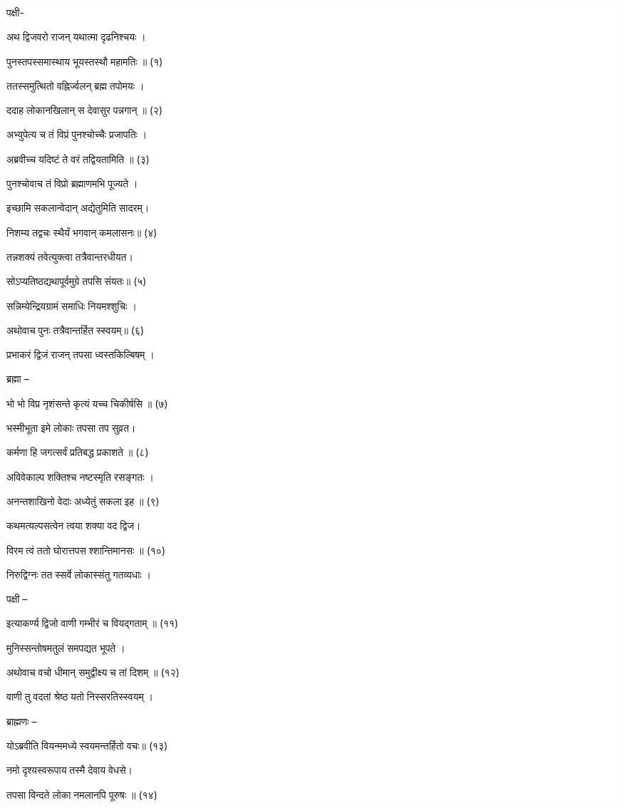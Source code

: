 पक्षी-

अथ द्विजवरो राजन् यथात्मा दृढनिश्चयः ।

पुनस्तपस्समास्थाय भूयस्तस्थौ महामतिः ॥ (१)

ततस्समुत्थितो वह्निर्ज्वलन् ब्रह्म तपोमयः ।

ददाह लोकानखिलान् स देवासुर पन्नगान् ॥ (२)

अभ्युपेत्य च तं विप्रं पुनश्चोच्चैः प्रजापतिः ।

अब्रवीच्च यदिष्टं ते वरं तद्वियतामिति ॥ (३)

पुनश्चोवाच तं विप्रो ब्रह्माणमभि पूज्यते ।

इच्छामि सकलान्वेदान् अद्येतुमिति सादरम्।

निशम्य तद्वचः स्थैर्यं भगवान् कमलासनः॥ (४)

तन्नशक्यं तवेत्युक्त्वा तत्रैवान्तरधीयत।

सोऽप्यतिष्ठद्यथापूर्वमुग्रे तपसि संयतः॥ (५)

सन्निम्येन्द्रियग्रामं समाधिः नियमश्शुचिः ।

अथोवाच पुनः तत्रैवान्तर्हित स्स्वयम्॥ (६)

प्रभाकरं द्विजं राजन् तपसा ध्वस्तकिल्बिषम् ।

ब्रह्मा –

भो भो विप्र नृशंसन्ते कृत्यं यच्च चिकीर्षसि ॥ (७)

भस्मीभूता इमे लोकाः तपसा तप सुव्रत।

कर्मणा हि जगत्सर्वं प्रतिबद्ध प्रकाशते ॥ (८)

अविवेकाल्प शक्तिश्च नष्टस्मृति रसङ्गतः ।

अनन्तशाखिनो वेदाः अध्येतुं सकला इह ॥ (९)

कथमत्यल्पसत्वेन त्वया शक्या वद द्विज।

विरम त्वं ततो घोरात्तपस श्शान्तिमानसः ॥ (१०)

निरुद्विग्नः तत स्सर्वे लोकास्संतु गतव्यधाः ।

पक्षी –

इत्याकर्ण्य द्विजो वाणी गम्भीरं च वियद्गताम् ॥ (११)

मुनिस्सन्तोषमतुलं समपद्यत भूपते ।

अथोवाच वचो धीमान् समुद्वीक्ष्य च तां दिशम् ॥ (१२)

वाणी तु वदतां श्रेष्ठ यतो निस्सरतिस्स्वयम् ।

ब्राह्मणः –

योऽब्रवीति वियन्ममध्ये स्वयमन्तर्हितो वचः॥ (१३)

नमो दृश्यस्वरूपाय तस्मै देवाय वेधसे।

तपसा विन्दते लोका नमलानपि पूरुषः ॥ (१४)
